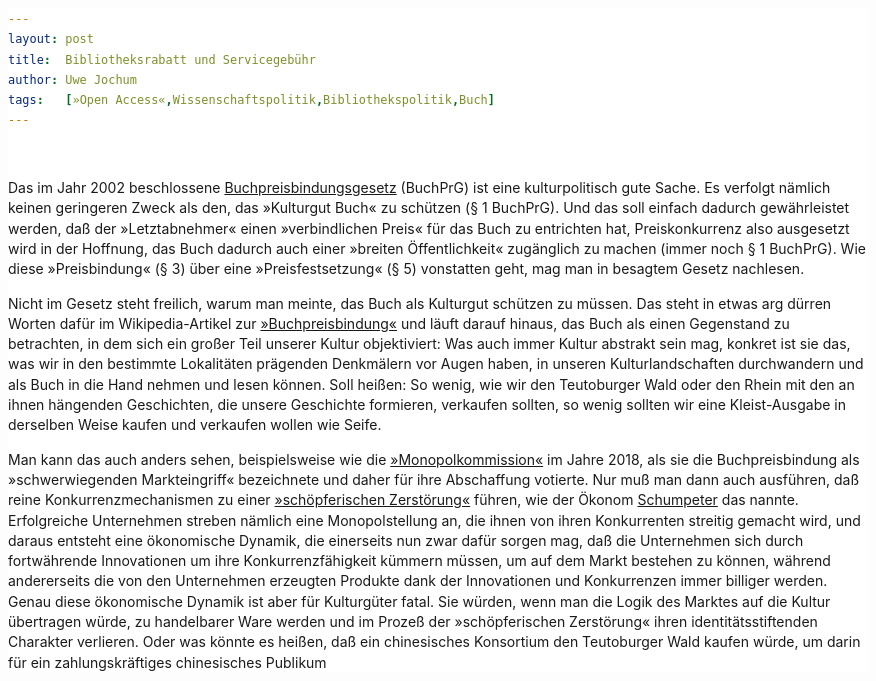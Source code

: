 ```yaml
---
layout:	post
title:	Bibliotheksrabatt und Servicegebühr
author:	Uwe Jochum
tags:   [»Open Access«,Wissenschaftspolitik,Bibliothekspolitik,Buch]
---
```


<img src="http://vg05.met.vgwort.de/na/bf2091496e664f1ebc7c1c4dc9be645e" width="1" height="1" alt="">	

Das im Jahr 2002 beschlossene
[Buchpreisbindungsgesetz](https://www.gesetze-im-internet.de/buchprg/BJNR344810002.html)
(BuchPrG) ist eine kulturpolitisch gute Sache. Es verfolgt
nämlich keinen geringeren Zweck als den, das »Kulturgut Buch« zu
schützen (§&nbsp;1 BuchPrG). Und das soll einfach dadurch
gewährleistet werden, daß der »Letztabnehmer« einen
»verbindlichen Preis« für das Buch zu entrichten hat,
Preiskonkurrenz also ausgesetzt wird in der Hoffnung, das Buch
dadurch auch einer »breiten Öffentlichkeit« zugänglich zu machen
(immer noch §&nbsp;1 BuchPrG). Wie diese »Preisbindung«
(§&nbsp;3) über eine »Preisfestsetzung« (§&nbsp;5) vonstatten
geht, mag man in besagtem Gesetz nachlesen.

Nicht im Gesetz steht freilich, warum man meinte, das Buch als
Kulturgut schützen zu müssen. Das steht in etwas arg dürren
Worten dafür im Wikipedia-Artikel zur
[»Buchpreisbindung«](https://de.wikipedia.org/wiki/Buchpreisbindung)
und läuft darauf hinaus, das Buch als einen Gegenstand zu
betrachten, in dem sich ein großer Teil unserer Kultur
objektiviert: Was auch immer Kultur abstrakt sein mag, konkret
ist sie das, was wir in den bestimmte Lokalitäten prägenden
Denkmälern vor Augen haben, in unseren Kulturlandschaften
durchwandern und als Buch in die Hand nehmen und lesen
können. Soll heißen: So wenig, wie wir den Teutoburger Wald oder
den Rhein mit den an ihnen hängenden Geschichten, die unsere
Geschichte formieren, verkaufen sollten, so wenig sollten wir
eine Kleist-Ausgabe in derselben Weise kaufen und verkaufen
wollen wie Seife.

Man kann das auch anders sehen, beispielsweise wie die
[»Monopolkommission«](https://www.monopolkommission.de/index.php/de/pressemitteilungen/206-buchpreisbindung)
im Jahre 2018, als sie die Buchpreisbindung als »schwerwiegenden
Markteingriff« bezeichnete und daher für ihre Abschaffung
votierte. Nur muß man dann auch ausführen, daß reine
Konkurrenzmechanismen zu einer [»schöpferischen
Zerstörung«](https://de.wikipedia.org/wiki/Theorie_der_wirtschaftlichen_Entwicklung)
führen, wie der Ökonom
[Schumpeter](https://de.wikipedia.org/wiki/Joseph_Schumpeter) das
nannte. Erfolgreiche Unternehmen streben nämlich eine
Monopolstellung an, die ihnen von ihren Konkurrenten streitig
gemacht wird, und daraus entsteht eine ökonomische Dynamik, die
einerseits nun zwar dafür sorgen mag, daß die Unternehmen sich
durch fortwährende Innovationen um ihre Konkurrenzfähigkeit
kümmern müssen, um auf dem Markt bestehen zu können, während
andererseits die von den Unternehmen erzeugten Produkte dank der
Innovationen und Konkurrenzen immer billiger werden. Genau diese
ökonomische Dynamik ist aber für Kulturgüter fatal. Sie würden,
wenn man die Logik des Marktes auf die Kultur übertragen würde,
zu handelbarer Ware werden und im Prozeß der »schöpferischen
Zerstörung« ihren identitätsstiftenden Charakter verlieren. Oder
was könnte es heißen, daß ein chinesisches Konsortium den
Teutoburger Wald kaufen würde, um darin für ein zahlungskräftiges
chinesisches Publikum